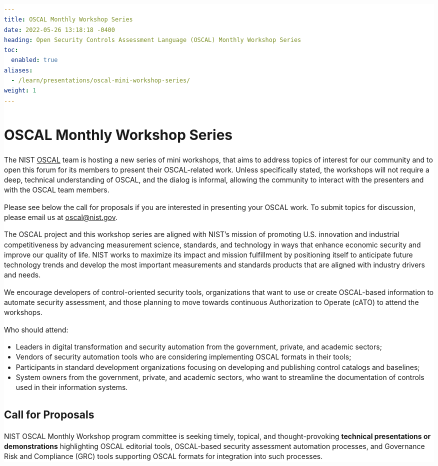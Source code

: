 ```yaml
---
title: OSCAL Monthly Workshop Series
date: 2022-05-26 13:18:18 -0400
heading: Open Security Controls Assessment Language (OSCAL) Monthly Workshop Series
toc:
  enabled: true
aliases:
  - /learn/presentations/oscal-mini-workshop-series/
weight: 1
---
```


# OSCAL Monthly Workshop Series

The NIST [OSCAL](https://www.nist.gov/OSCAL) team is hosting a new series of mini workshops, that aims to address topics of interest for our community and to open this forum for its members to present their OSCAL-related work. Unless specifically stated, the workshops will not require a deep, technical understanding of OSCAL, and the dialog is informal, allowing the community to interact with the presenters and with the OSCAL team members. 

Please see below the call for proposals if you are interested in presenting your OSCAL work. To submit topics for discussion, please email us at [oscal@nist.gov](mailto:oscal@nist.gov).

The OSCAL project and this workshop series are aligned with NIST’s mission of promoting U.S. innovation and industrial competitiveness by advancing measurement science, standards, and technology in ways that enhance economic security and improve our quality of life. NIST works to maximize its impact and mission fulfillment by positioning itself to anticipate future technology trends and develop the most important measurements and standards products that are aligned with industry drivers and needs.

We encourage developers of control-oriented security tools, organizations that want to use or create OSCAL-based information to automate security assessment, and those planning to move towards continuous Authorization to Operate (cATO) to attend the workshops.

Who should attend:
- Leaders in digital transformation and security automation from the government, private, and academic sectors;
- Vendors of security automation tools who are considering implementing OSCAL formats in their tools;
- Participants in standard development organizations focusing on developing and publishing control catalogs and baselines;
- System owners from the government, private, and academic sectors, who want to streamline the documentation of controls used in their information systems.

## Call for Proposals

NIST OSCAL Monthly Workshop program committee is seeking timely, topical, and thought-provoking **technical presentations or demonstrations** highlighting OSCAL editorial tools, OSCAL-based security assessment automation processes, and Governance Risk and Compliance (GRC) tools supporting OSCAL formats for integration into such processes. 

